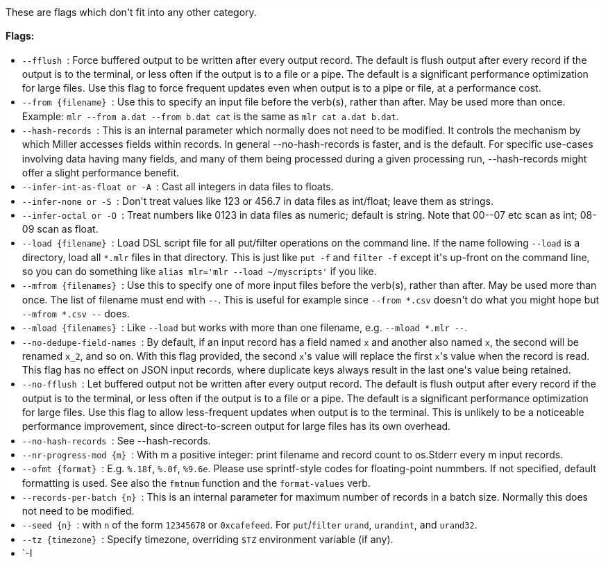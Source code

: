 These are flags which don't fit into any other category.

**Flags:**

* `--fflush
`: Force buffered output to be written after every output record. The default is flush output after every record if the output is to the terminal, or less often if the output is to a file or a pipe. The default is a significant performance optimization for large files.  Use this flag to force frequent updates even when output is to a pipe or file, at a performance cost.
* `--from {filename}
`: Use this to specify an input file before the verb(s), rather than after. May be used more than once. Example: `mlr --from a.dat --from b.dat cat` is the same as `mlr cat a.dat b.dat`.
* `--hash-records
`: This is an internal parameter which normally does not need to be modified. It controls the mechanism by which Miller accesses fields within records. In general --no-hash-records is faster, and is the default. For specific use-cases involving data having many fields, and many of them being processed during a given processing run, --hash-records might offer a slight performance benefit.
* `--infer-int-as-float or -A
`: Cast all integers in data files to floats.
* `--infer-none or -S
`: Don't treat values like 123 or 456.7 in data files as int/float; leave them as strings.
* `--infer-octal or -O
`: Treat numbers like 0123 in data files as numeric; default is string. Note that 00--07 etc scan as int; 08-09 scan as float.
* `--load {filename}
`: Load DSL script file for all put/filter operations on the command line.  If the name following `--load` is a directory, load all `*.mlr` files in that directory. This is just like `put -f` and `filter -f` except it's up-front on the command line, so you can do something like `alias mlr='mlr --load ~/myscripts'` if you like.
* `--mfrom {filenames}
`: Use this to specify one of more input files before the verb(s), rather than after. May be used more than once.  The list of filename must end with `--`. This is useful for example since `--from *.csv` doesn't do what you might hope but `--mfrom *.csv --` does.
* `--mload {filenames}
`: Like `--load` but works with more than one filename, e.g. `--mload *.mlr --`.
* `--no-dedupe-field-names
`: By default, if an input record has a field named `x` and another also named `x`, the second will be renamed `x_2`, and so on.  With this flag provided, the second `x`'s value will replace the first `x`'s value when the record is read.  This flag has no effect on JSON input records, where duplicate keys always result in the last one's value being retained.
* `--no-fflush
`: Let buffered output not be written after every output record. The default is flush output after every record if the output is to the terminal, or less often if the output is to a file or a pipe. The default is a significant performance optimization for large files.  Use this flag to allow less-frequent updates when output is to the terminal. This is unlikely to be a noticeable performance improvement, since direct-to-screen output for large files has its own overhead.
* `--no-hash-records
`: See --hash-records.
* `--nr-progress-mod {m}
`: With m a positive integer: print filename and record count to os.Stderr every m input records.
* `--ofmt {format}
`: E.g. `%.18f`, `%.0f`, `%9.6e`. Please use sprintf-style codes for floating-point nummbers. If not specified, default formatting is used.  See also the `fmtnum` function and the `format-values` verb.
* `--records-per-batch {n}
`: This is an internal parameter for maximum number of records in a batch size. Normally this does not need to be modified.
* `--seed {n}
`: with `n` of the form `12345678` or `0xcafefeed`. For `put`/`filter` `urand`, `urandint`, and `urand32`.
* `--tz {timezone}
`: Specify timezone, overriding `$TZ` environment variable (if any).
* `-I